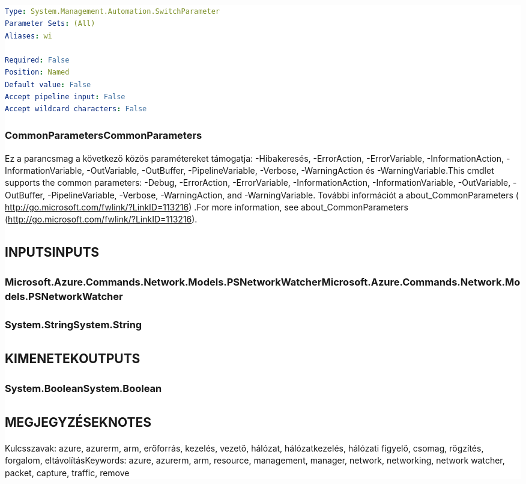 ```yaml
Type: System.Management.Automation.SwitchParameter
Parameter Sets: (All)
Aliases: wi

Required: False
Position: Named
Default value: False
Accept pipeline input: False
Accept wildcard characters: False
```

### <span data-ttu-id="17bd7-138">CommonParameters</span><span class="sxs-lookup"><span data-stu-id="17bd7-138">CommonParameters</span></span>
<span data-ttu-id="17bd7-139">Ez a parancsmag a következő közös paramétereket támogatja: -Hibakeresés, -ErrorAction, -ErrorVariable, -InformationAction, -InformationVariable, -OutVariable, -OutBuffer, -PipelineVariable, -Verbose, -WarningAction és -WarningVariable.</span><span class="sxs-lookup"><span data-stu-id="17bd7-139">This cmdlet supports the common parameters: -Debug, -ErrorAction, -ErrorVariable, -InformationAction, -InformationVariable, -OutVariable, -OutBuffer, -PipelineVariable, -Verbose, -WarningAction, and -WarningVariable.</span></span> <span data-ttu-id="17bd7-140">További információt a about_CommonParameters ( http://go.microsoft.com/fwlink/?LinkID=113216) .</span><span class="sxs-lookup"><span data-stu-id="17bd7-140">For more information, see about_CommonParameters (http://go.microsoft.com/fwlink/?LinkID=113216).</span></span>

## <span data-ttu-id="17bd7-141">INPUTS</span><span class="sxs-lookup"><span data-stu-id="17bd7-141">INPUTS</span></span>

### <span data-ttu-id="17bd7-142">Microsoft.Azure.Commands.Network.Models.PSNetworkWatcher</span><span class="sxs-lookup"><span data-stu-id="17bd7-142">Microsoft.Azure.Commands.Network.Models.PSNetworkWatcher</span></span>

### <span data-ttu-id="17bd7-143">System.String</span><span class="sxs-lookup"><span data-stu-id="17bd7-143">System.String</span></span>

## <span data-ttu-id="17bd7-144">KIMENETEK</span><span class="sxs-lookup"><span data-stu-id="17bd7-144">OUTPUTS</span></span>

### <span data-ttu-id="17bd7-145">System.Boolean</span><span class="sxs-lookup"><span data-stu-id="17bd7-145">System.Boolean</span></span>

## <span data-ttu-id="17bd7-146">MEGJEGYZÉSEK</span><span class="sxs-lookup"><span data-stu-id="17bd7-146">NOTES</span></span>
<span data-ttu-id="17bd7-147">Kulcsszavak: azure, azurerm, arm, erőforrás, kezelés, vezető, hálózat, hálózatkezelés, hálózati figyelő, csomag, rögzítés, forgalom, eltávolítás</span><span class="sxs-lookup"><span data-stu-id="17bd7-147">Keywords: azure, azurerm, arm, resource, management, manager, network, networking, network watcher, packet, capture, traffic, remove</span></span>
